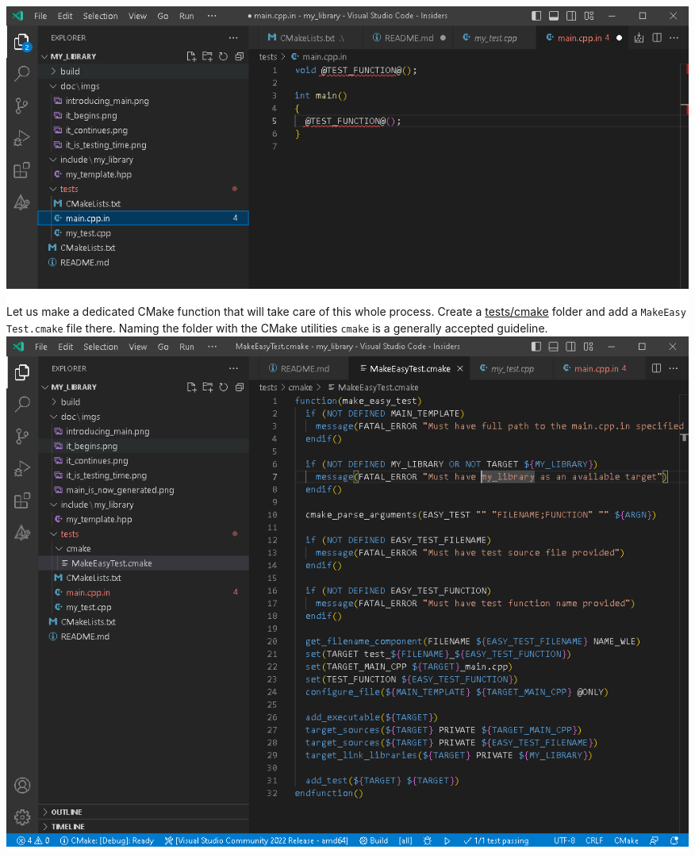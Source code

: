 ![Main is now a template!](./doc/imgs/main_is_now_generated.png)

Let us make a dedicated CMake function that will take care of this whole process. Create a [tests/cmake](./tests/cmake) folder and add a `MakeEasyTest.cmake` file there. Naming the folder with the CMake utilities `cmake` is a generally accepted guideline. 
![It is all coming together](./doc/imgs/test_making.png)
